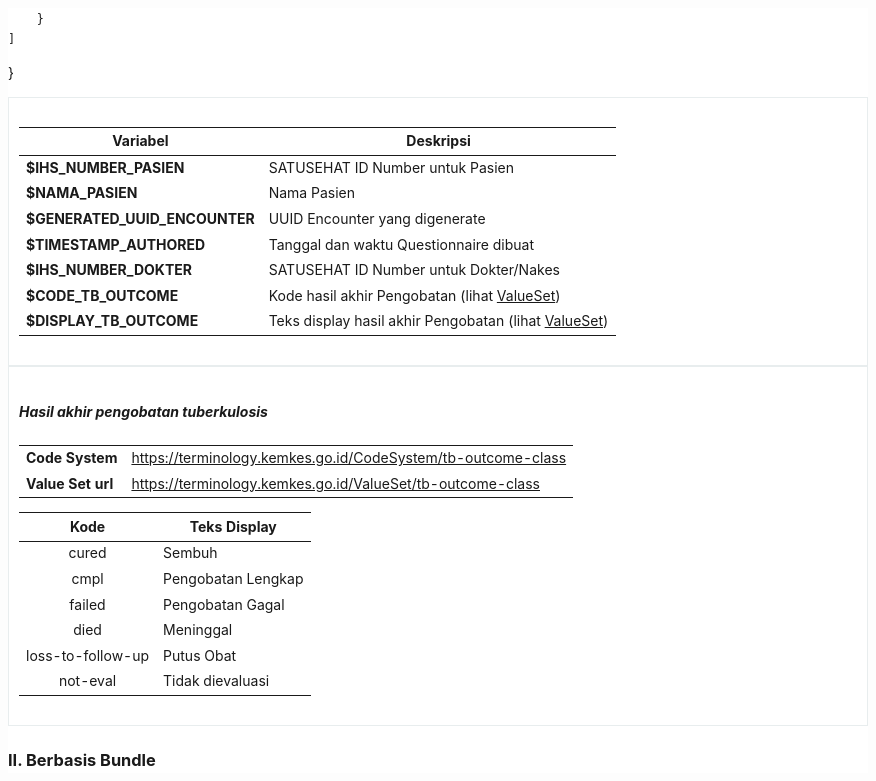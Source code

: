         }
    ]
}
        </pre>
    </div>
    <div role="tabpanel" class="tab-pane" id="variabel-23" style="border: 1px solid #e8edee; padding: 15px 10px;">
<div>

| Variabel                  | Deskripsi |
| ------------------------- | --------- |
| __$IHS_NUMBER_PASIEN__    | SATUSEHAT ID Number untuk Pasien |
| __$NAMA_PASIEN__          | Nama Pasien |
| __$GENERATED_UUID_ENCOUNTER__ | UUID Encounter yang digenerate |
| __$TIMESTAMP_AUTHORED__   | Tanggal dan waktu Questionnaire dibuat |
| __$IHS_NUMBER_DOKTER__    | SATUSEHAT ID Number untuk Dokter/Nakes |
| __$CODE_TB_OUTCOME__      | Kode hasil akhir Pengobatan (lihat <a href="#valueset-23" aria-controls="variabel" role="tab" data-toggle="tab">ValueSet</a>) |
| __$DISPLAY_TB_OUTCOME__   | Teks display hasil akhir Pengobatan (lihat <a href="#valueset-23" aria-controls="variabel" role="tab" data-toggle="tab">ValueSet</a>) |
</div>
    </div>
    <div role="tabpanel" class="tab-pane" id="valueset-23" style="border: 1px solid #e8edee; padding: 15px 10px;">


##### Hasil akhir pengobatan tuberkulosis

|                 |                           |
|-----------------|---------------------------|
| __Code System__ | https://terminology.kemkes.go.id/CodeSystem/tb-outcome-class |
| __Value Set url__ | https://terminology.kemkes.go.id/ValueSet/tb-outcome-class |

| Kode        | Teks Display                |
|:-----------:| --------------------------- |
| cured | Sembuh |
| cmpl | Pengobatan Lengkap |
| failed | Pengobatan Gagal |
| died | Meninggal |
| loss-to-follow-up | Putus Obat |
| not-eval | Tidak dievaluasi |

</div>
</div>

### II. Berbasis Bundle
